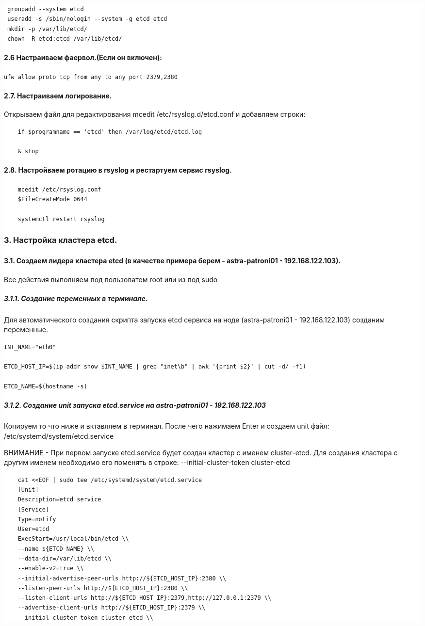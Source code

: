      groupadd --system etcd
     useradd -s /sbin/nologin --system -g etcd etcd
     mkdir -p /var/lib/etcd/
     chown -R etcd:etcd /var/lib/etcd/
     
#### 2.6 Настраиваем фаервол.(Если он включен): 
    
    ufw allow proto tcp from any to any port 2379,2380

    
#### 2.7. Настраиваем логирование. 

Открываем файл для редактирования mcedit /etc/rsyslog.d/etcd.conf и добавляем строки:

        if $programname == 'etcd' then /var/log/etcd/etcd.log

        & stop

    
#### 2.8. Настройваем ротацию в rsyslog и рестартуем сервис rsyslog.

        mcedit /etc/rsyslog.conf
        $FileCreateMode 0644
        
        systemctl restart rsyslog     
     

   
### 3. Настройка кластера etcd. 

#### 3.1. Создаем лидера кластера etcd (в качестве примера берем - astra-patroni01 - 192.168.122.103). 

Все действия выполняем под пользоватем root или из под sudo

##### 3.1.1. Создание переменных в терминале.

Для автоматического создания скрипта запуска etcd сервиса на ноде (astra-patroni01 - 192.168.122.103) созданим переменные.

    INT_NAME="eth0"

    ETCD_HOST_IP=$(ip addr show $INT_NAME | grep "inet\b" | awk '{print $2}' | cut -d/ -f1)

    ETCD_NAME=$(hostname -s)
    
##### 3.1.2. Создание unit запуска etcd.service на astra-patroni01 - 192.168.122.103 

Копируем то что ниже и вктавляем в терминал. После чего нажимаем Enter и создаем unit файл: /etc/systemd/system/etcd.service

ВНИМАНИЕ -  При первом запуске etcd.service будет создан кластер с именем cluster-etcd. Для создания кластера с другим именем необходимо его поменять в строке:
--initial-cluster-token cluster-etcd 
             
        cat <<EOF | sudo tee /etc/systemd/system/etcd.service
        [Unit]
        Description=etcd service
        [Service]
        Type=notify
        User=etcd
        ExecStart=/usr/local/bin/etcd \\
        --name ${ETCD_NAME} \\
        --data-dir=/var/lib/etcd \\
        --enable-v2=true \\
        --initial-advertise-peer-urls http://${ETCD_HOST_IP}:2380 \\
        --listen-peer-urls http://${ETCD_HOST_IP}:2380 \\
        --listen-client-urls http://${ETCD_HOST_IP}:2379,http://127.0.0.1:2379 \\
        --advertise-client-urls http://${ETCD_HOST_IP}:2379 \\
        --initial-cluster-token cluster-etcd \\